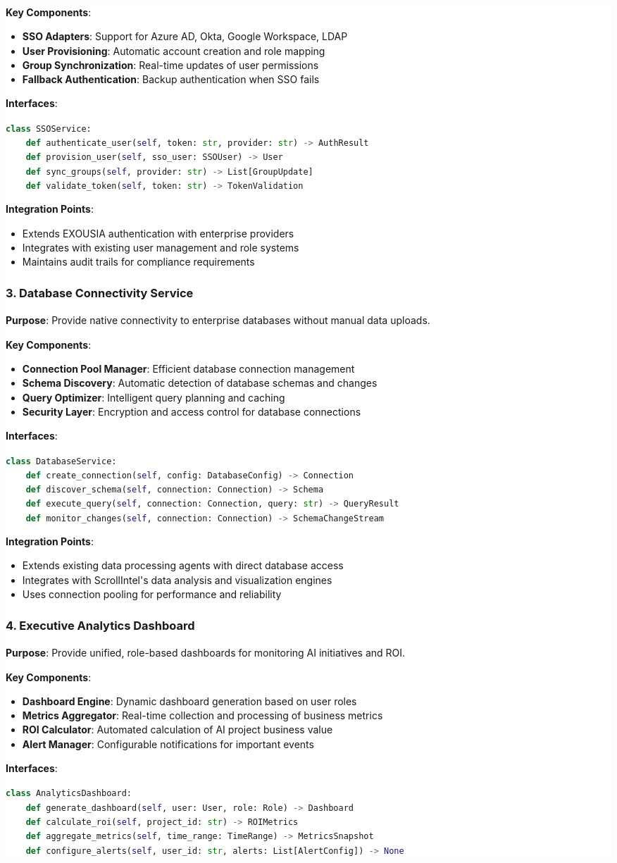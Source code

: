 **Key Components**:
- **SSO Adapters**: Support for Azure AD, Okta, Google Workspace, LDAP
- **User Provisioning**: Automatic account creation and role mapping
- **Group Synchronization**: Real-time updates of user permissions
- **Fallback Authentication**: Backup authentication when SSO fails

**Interfaces**:
```python
class SSOService:
    def authenticate_user(self, token: str, provider: str) -> AuthResult
    def provision_user(self, sso_user: SSOUser) -> User
    def sync_groups(self, provider: str) -> List[GroupUpdate]
    def validate_token(self, token: str) -> TokenValidation
```

**Integration Points**:
- Extends EXOUSIA authentication with enterprise providers
- Integrates with existing user management and role systems
- Maintains audit trails for compliance requirements

### 3. Database Connectivity Service

**Purpose**: Provide native connectivity to enterprise databases without manual data uploads.

**Key Components**:
- **Connection Pool Manager**: Efficient database connection management
- **Schema Discovery**: Automatic detection of database schemas and changes
- **Query Optimizer**: Intelligent query planning and caching
- **Security Layer**: Encryption and access control for database connections

**Interfaces**:
```python
class DatabaseService:
    def create_connection(self, config: DatabaseConfig) -> Connection
    def discover_schema(self, connection: Connection) -> Schema
    def execute_query(self, connection: Connection, query: str) -> QueryResult
    def monitor_changes(self, connection: Connection) -> SchemaChangeStream
```

**Integration Points**:
- Extends existing data processing agents with direct database access
- Integrates with ScrollIntel's data analysis and visualization engines
- Uses connection pooling for performance and reliability

### 4. Executive Analytics Dashboard

**Purpose**: Provide unified, role-based dashboards for monitoring AI initiatives and ROI.

**Key Components**:
- **Dashboard Engine**: Dynamic dashboard generation based on user roles
- **Metrics Aggregator**: Real-time collection and processing of business metrics
- **ROI Calculator**: Automated calculation of AI project business value
- **Alert Manager**: Configurable notifications for important events

**Interfaces**:
```python
class AnalyticsDashboard:
    def generate_dashboard(self, user: User, role: Role) -> Dashboard
    def calculate_roi(self, project_id: str) -> ROIMetrics
    def aggregate_metrics(self, time_range: TimeRange) -> MetricsSnapshot
    def configure_alerts(self, user_id: str, alerts: List[AlertConfig]) -> None
```
